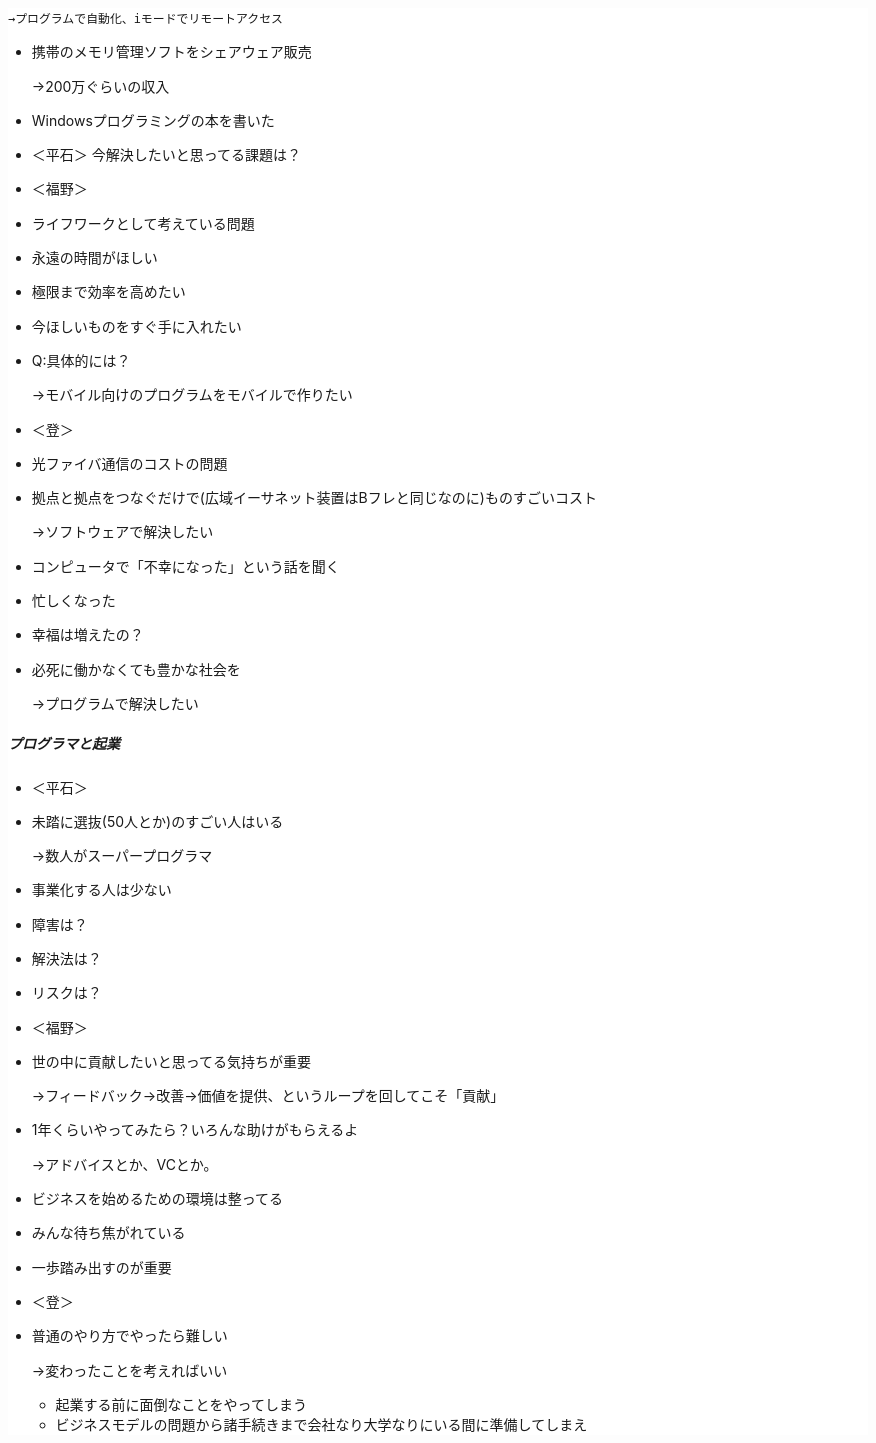     →プログラムで自動化、iモードでリモートアクセス
  * 携帯のメモリ管理ソフトをシェアウェア販売
  
    →200万ぐらいの収入

  * Windowsプログラミングの本を書いた

  * ＜平石＞
今解決したいと思ってる課題は？ 

  * ＜福野＞
  * ライフワークとして考えている問題
  * 永遠の時間がほしい
  * 極限まで効率を高めたい
  * 今ほしいものをすぐ手に入れたい

  * Q:具体的には？
  
    →モバイル向けのプログラムをモバイルで作りたい

  * ＜登＞
  * 光ファイバ通信のコストの問題
  * 拠点と拠点をつなぐだけで(広域イーサネット装置はBフレと同じなのに)ものすごいコスト
  
    →ソフトウェアで解決したい

  * コンピュータで「不幸になった」という話を聞く
  * 忙しくなった
  * 幸福は増えたの？
  * 必死に働かなくても豊かな社会を
  
    →プログラムで解決したい

##### プログラマと起業

  * ＜平石＞
  * 未踏に選抜(50人とか)のすごい人はいる
  
    →数人がスーパープログラマ 
  * 事業化する人は少ない
  * 障害は？
  * 解決法は？
  * リスクは？

  * ＜福野＞
  * 世の中に貢献したいと思ってる気持ちが重要
  
    →フィードバック→改善→価値を提供、というループを回してこそ「貢献」
  * 1年くらいやってみたら？いろんな助けがもらえるよ
  
    →アドバイスとか、VCとか。
  * ビジネスを始めるための環境は整ってる
  * みんな待ち焦がれている
  * 一歩踏み出すのが重要

  * ＜登＞
  * 普通のやり方でやったら難しい
  
    →変わったことを考えればいい</p> 
      * 起業する前に面倒なことをやってしまう
      * ビジネスモデルの問題から諸手続きまで会社なり大学なりにいる間に準備してしまえ
  
